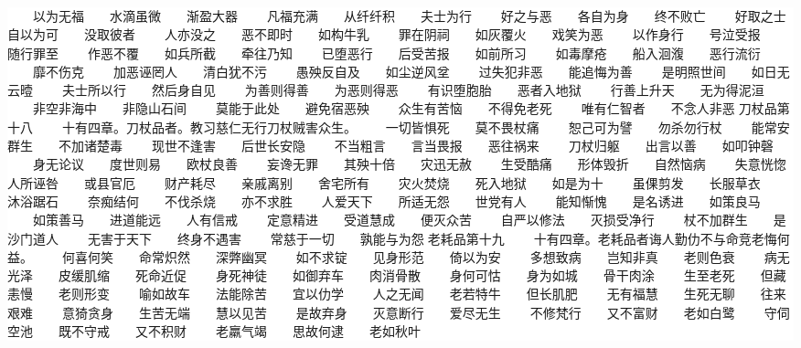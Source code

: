 　　以为无福　　水滴虽微　　渐盈大器
　　凡福充满　　从纤纤积　　夫士为行
　　好之与恶　　各自为身　　终不败亡
　　好取之士　　自以为可　　没取彼者
　　人亦没之　　恶不即时　　如构牛乳
　　罪在阴祠　　如灰覆火　　戏笑为恶
　　以作身行　　号泣受报　　随行罪至
　　作恶不覆　　如兵所截　　牵往乃知
　　已堕恶行　　后受苦报　　如前所习
　　如毒摩疮　　船入洄澓　　恶行流衍
　　靡不伤克
　　加恶诬罔人　　清白犹不污
　　愚殃反自及　　如尘逆风坌
　　过失犯非恶　　能追悔为善
　　是明照世间　　如日无云曀
　　夫士所以行　　然后身自见
　　为善则得善　　为恶则得恶
　　有识堕胞胎　　恶者入地狱
　　行善上升天　　无为得泥洹
　　非空非海中　　非隐山石间
　　莫能于此处　　避免宿恶殃
　　众生有苦恼　　不得免老死
　　唯有仁智者　　不念人非恶
刀杖品第十八
　　十有四章。刀杖品者。教习慈仁无行刀杖贼害众生。
　　一切皆惧死　　莫不畏杖痛
　　恕己可为譬　　勿杀勿行杖
　　能常安群生　　不加诸楚毒
　　现世不逢害　　后世长安隐
　　不当粗言　　言当畏报　　恶往祸来
　　刀杖归躯　　出言以善　　如叩钟磬
　　身无论议　　度世则易　　欧杖良善
　　妄谗无罪　　其殃十倍　　灾迅无赦
　　生受酷痛　　形体毁折　　自然恼病
　　失意恍惚　　人所诬咎　　或县官厄
　　财产耗尽　　亲戚离别　　舍宅所有
　　灾火焚烧　　死入地狱　　如是为十
　　虽倮剪发　　长服草衣　　沐浴踞石
　　奈痴结何　　不伐杀烧　　亦不求胜
　　人爱天下　　所适无怨　　世党有人
　　能知惭愧　　是名诱进　　如策良马
　　如策善马　　进道能远　　人有信戒
　　定意精进　　受道慧成　　便灭众苦
　　自严以修法　　灭损受净行
　　杖不加群生　　是沙门道人
　　无害于天下　　终身不遇害
　　常慈于一切　　孰能与为怨
老耗品第十九
　　十有四章。老耗品者诲人勤仂不与命竞老悔何益。
　　何喜何笑　　命常炽然　　深弊幽冥
　　如不求锭　　见身形范　　倚以为安
　　多想致病　　岂知非真　　老则色衰
　　病无光泽　　皮缓肌缩　　死命近促
　　身死神徒　　如御弃车　　肉消骨散
　　身何可怙　　身为如城　　骨干肉涂
　　生至老死　　但藏恚慢　　老则形变
　　喻如故车　　法能除苦　　宜以仂学
　　人之无闻　　老若特牛　　但长肌肥
　　无有福慧　　生死无聊　　往来艰难
　　意猗贪身　　生苦无端　　慧以见苦
　　是故弃身　　灭意断行　　爱尽无生
　　不修梵行　　又不富财　　老如白鹭
　　守伺空池　　既不守戒　　又不积财
　　老羸气竭　　思故何逮　　老如秋叶